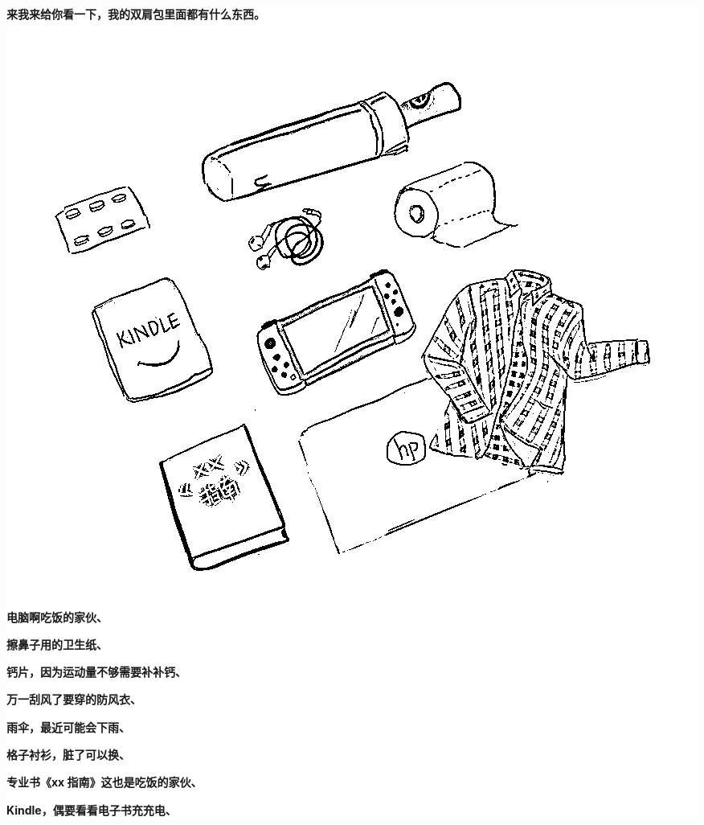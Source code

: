 ******来我来给你看一下，我的双肩包里面都有什么东西。******

******![](img/0ba2bfba9ea310f6ac21567400a7207e.png)******

******电脑啊吃饭的家伙、******

******擦鼻子用的卫生纸、******

******钙片，因为运动量不够需要补补钙、******

******万一刮风了要穿的防风衣、******

******雨伞，最近可能会下雨、******

******格子衬衫，脏了可以换、******

******专业书《xx 指南》这也是吃饭的家伙、******

******Kindle，偶要看看电子书充充电、******
